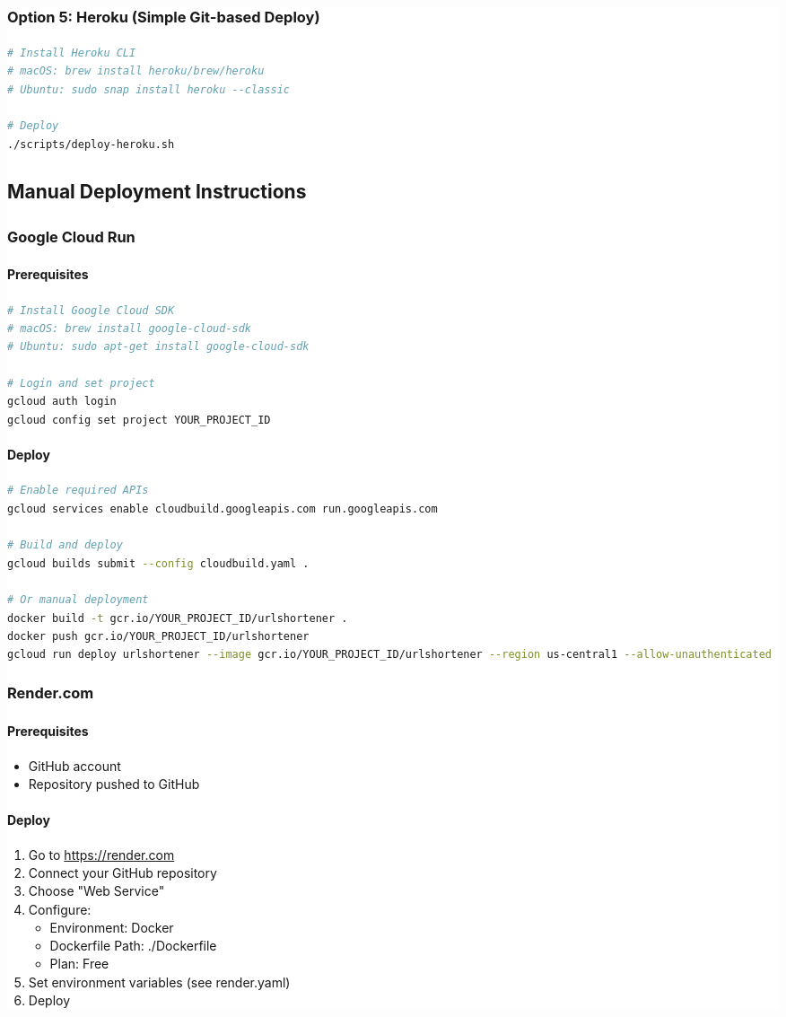 ### Option 5: Heroku (Simple Git-based Deploy)

```bash
# Install Heroku CLI
# macOS: brew install heroku/brew/heroku
# Ubuntu: sudo snap install heroku --classic

# Deploy
./scripts/deploy-heroku.sh
```

## Manual Deployment Instructions

### Google Cloud Run

#### Prerequisites
```bash
# Install Google Cloud SDK
# macOS: brew install google-cloud-sdk
# Ubuntu: sudo apt-get install google-cloud-sdk

# Login and set project
gcloud auth login
gcloud config set project YOUR_PROJECT_ID
```

#### Deploy
```bash
# Enable required APIs
gcloud services enable cloudbuild.googleapis.com run.googleapis.com

# Build and deploy
gcloud builds submit --config cloudbuild.yaml .

# Or manual deployment
docker build -t gcr.io/YOUR_PROJECT_ID/urlshortener .
docker push gcr.io/YOUR_PROJECT_ID/urlshortener
gcloud run deploy urlshortener --image gcr.io/YOUR_PROJECT_ID/urlshortener --region us-central1 --allow-unauthenticated
```

### Render.com

#### Prerequisites
- GitHub account
- Repository pushed to GitHub

#### Deploy
1. Go to https://render.com
2. Connect your GitHub repository
3. Choose "Web Service"
4. Configure:
   - Environment: Docker
   - Dockerfile Path: ./Dockerfile
   - Plan: Free
5. Set environment variables (see render.yaml)
6. Deploy
